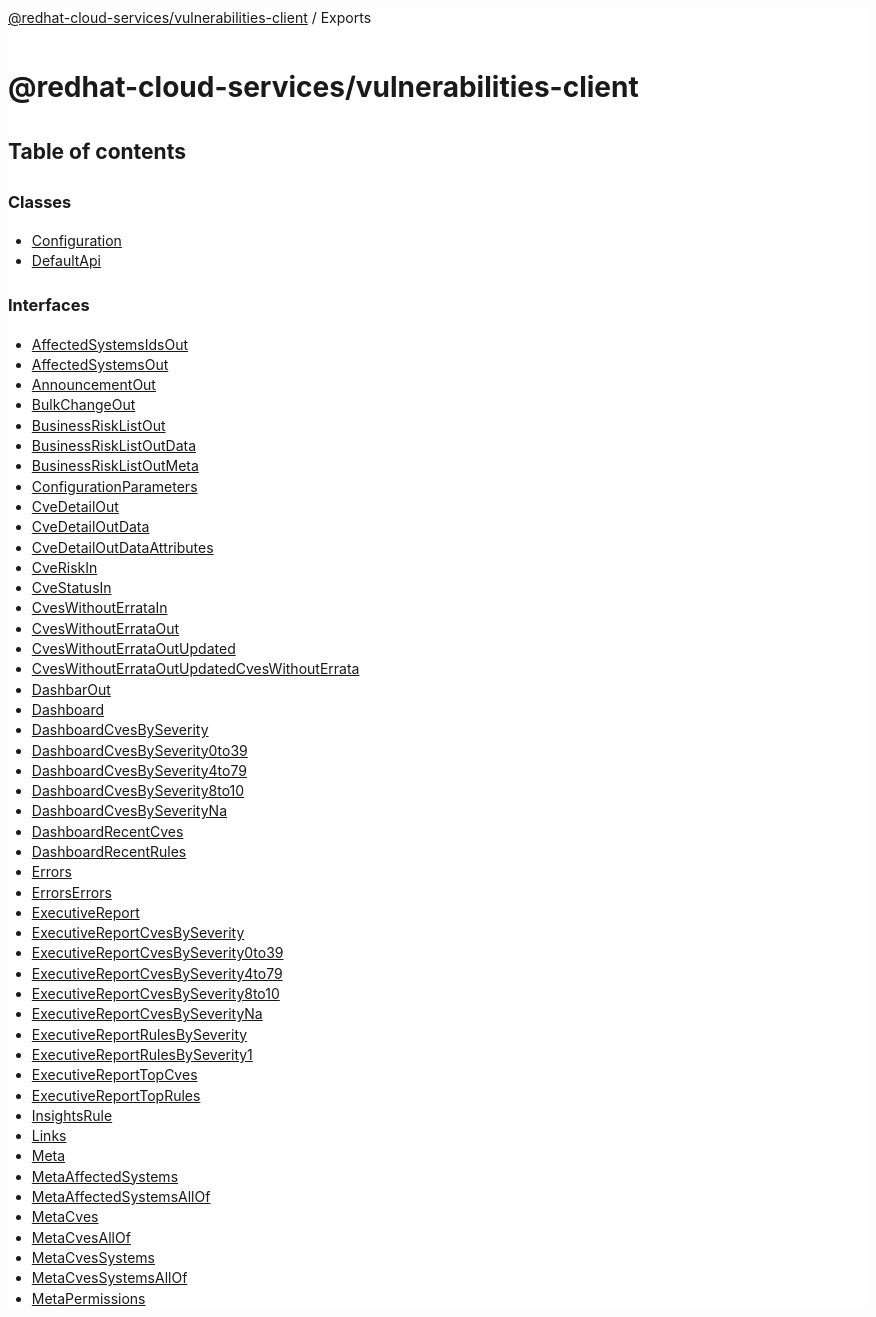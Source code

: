 [@redhat-cloud-services/vulnerabilities-client](README.md) / Exports

# @redhat-cloud-services/vulnerabilities-client

## Table of contents

### Classes

- [Configuration](classes/Configuration.md)
- [DefaultApi](classes/DefaultApi.md)

### Interfaces

- [AffectedSystemsIdsOut](interfaces/AffectedSystemsIdsOut.md)
- [AffectedSystemsOut](interfaces/AffectedSystemsOut.md)
- [AnnouncementOut](interfaces/AnnouncementOut.md)
- [BulkChangeOut](interfaces/BulkChangeOut.md)
- [BusinessRiskListOut](interfaces/BusinessRiskListOut.md)
- [BusinessRiskListOutData](interfaces/BusinessRiskListOutData.md)
- [BusinessRiskListOutMeta](interfaces/BusinessRiskListOutMeta.md)
- [ConfigurationParameters](interfaces/ConfigurationParameters.md)
- [CveDetailOut](interfaces/CveDetailOut.md)
- [CveDetailOutData](interfaces/CveDetailOutData.md)
- [CveDetailOutDataAttributes](interfaces/CveDetailOutDataAttributes.md)
- [CveRiskIn](interfaces/CveRiskIn.md)
- [CveStatusIn](interfaces/CveStatusIn.md)
- [CvesWithoutErrataIn](interfaces/CvesWithoutErrataIn.md)
- [CvesWithoutErrataOut](interfaces/CvesWithoutErrataOut.md)
- [CvesWithoutErrataOutUpdated](interfaces/CvesWithoutErrataOutUpdated.md)
- [CvesWithoutErrataOutUpdatedCvesWithoutErrata](interfaces/CvesWithoutErrataOutUpdatedCvesWithoutErrata.md)
- [DashbarOut](interfaces/DashbarOut.md)
- [Dashboard](interfaces/Dashboard.md)
- [DashboardCvesBySeverity](interfaces/DashboardCvesBySeverity.md)
- [DashboardCvesBySeverity0to39](interfaces/DashboardCvesBySeverity0to39.md)
- [DashboardCvesBySeverity4to79](interfaces/DashboardCvesBySeverity4to79.md)
- [DashboardCvesBySeverity8to10](interfaces/DashboardCvesBySeverity8to10.md)
- [DashboardCvesBySeverityNa](interfaces/DashboardCvesBySeverityNa.md)
- [DashboardRecentCves](interfaces/DashboardRecentCves.md)
- [DashboardRecentRules](interfaces/DashboardRecentRules.md)
- [Errors](interfaces/Errors.md)
- [ErrorsErrors](interfaces/ErrorsErrors.md)
- [ExecutiveReport](interfaces/ExecutiveReport.md)
- [ExecutiveReportCvesBySeverity](interfaces/ExecutiveReportCvesBySeverity.md)
- [ExecutiveReportCvesBySeverity0to39](interfaces/ExecutiveReportCvesBySeverity0to39.md)
- [ExecutiveReportCvesBySeverity4to79](interfaces/ExecutiveReportCvesBySeverity4to79.md)
- [ExecutiveReportCvesBySeverity8to10](interfaces/ExecutiveReportCvesBySeverity8to10.md)
- [ExecutiveReportCvesBySeverityNa](interfaces/ExecutiveReportCvesBySeverityNa.md)
- [ExecutiveReportRulesBySeverity](interfaces/ExecutiveReportRulesBySeverity.md)
- [ExecutiveReportRulesBySeverity1](interfaces/ExecutiveReportRulesBySeverity1.md)
- [ExecutiveReportTopCves](interfaces/ExecutiveReportTopCves.md)
- [ExecutiveReportTopRules](interfaces/ExecutiveReportTopRules.md)
- [InsightsRule](interfaces/InsightsRule.md)
- [Links](interfaces/Links.md)
- [Meta](interfaces/Meta.md)
- [MetaAffectedSystems](interfaces/MetaAffectedSystems.md)
- [MetaAffectedSystemsAllOf](interfaces/MetaAffectedSystemsAllOf.md)
- [MetaCves](interfaces/MetaCves.md)
- [MetaCvesAllOf](interfaces/MetaCvesAllOf.md)
- [MetaCvesSystems](interfaces/MetaCvesSystems.md)
- [MetaCvesSystemsAllOf](interfaces/MetaCvesSystemsAllOf.md)
- [MetaPermissions](interfaces/MetaPermissions.md)